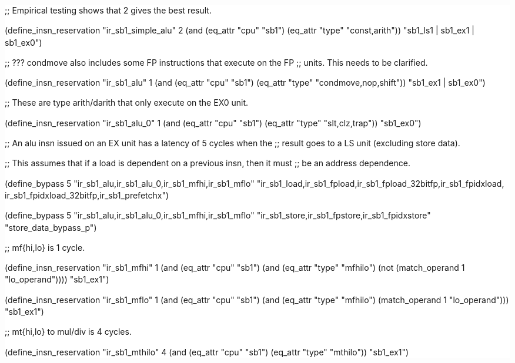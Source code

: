 ;; Empirical testing shows that 2 gives the best result.

(define_insn_reservation "ir_sb1_simple_alu" 2
  (and (eq_attr "cpu" "sb1")
       (eq_attr "type" "const,arith"))
  "sb1_ls1 | sb1_ex1 | sb1_ex0")

;; ??? condmove also includes some FP instructions that execute on the FP
;; units.  This needs to be clarified.

(define_insn_reservation "ir_sb1_alu" 1
  (and (eq_attr "cpu" "sb1")
       (eq_attr "type" "condmove,nop,shift"))
  "sb1_ex1 | sb1_ex0")

;; These are type arith/darith that only execute on the EX0 unit.

(define_insn_reservation "ir_sb1_alu_0" 1
  (and (eq_attr "cpu" "sb1")
       (eq_attr "type" "slt,clz,trap"))
  "sb1_ex0")

;; An alu insn issued on an EX unit has a latency of 5 cycles when the
;; result goes to a LS unit (excluding store data).

;; This assumes that if a load is dependent on a previous insn, then it must
;; be an address dependence.

(define_bypass 5
  "ir_sb1_alu,ir_sb1_alu_0,ir_sb1_mfhi,ir_sb1_mflo"
  "ir_sb1_load,ir_sb1_fpload,ir_sb1_fpload_32bitfp,ir_sb1_fpidxload,
   ir_sb1_fpidxload_32bitfp,ir_sb1_prefetchx")

(define_bypass 5
  "ir_sb1_alu,ir_sb1_alu_0,ir_sb1_mfhi,ir_sb1_mflo"
  "ir_sb1_store,ir_sb1_fpstore,ir_sb1_fpidxstore"
  "store_data_bypass_p")

;; mf{hi,lo} is 1 cycle.  

(define_insn_reservation "ir_sb1_mfhi" 1
  (and (eq_attr "cpu" "sb1")
       (and (eq_attr "type" "mfhilo")
	    (not (match_operand 1 "lo_operand"))))
  "sb1_ex1")

(define_insn_reservation "ir_sb1_mflo" 1
  (and (eq_attr "cpu" "sb1")
       (and (eq_attr "type" "mfhilo")
	    (match_operand 1 "lo_operand")))
  "sb1_ex1")

;; mt{hi,lo} to mul/div is 4 cycles.

(define_insn_reservation "ir_sb1_mthilo" 4
  (and (eq_attr "cpu" "sb1")
       (eq_attr "type" "mthilo"))
  "sb1_ex1")
